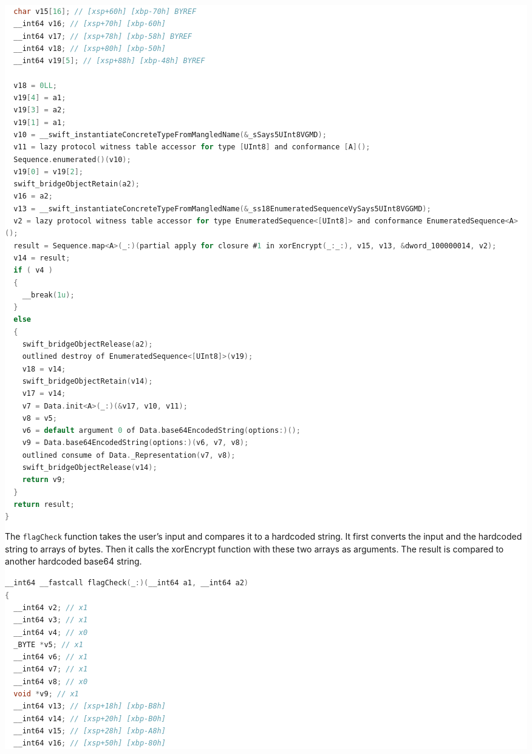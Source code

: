 ```objective-c {title="decompiled xorEncrypt"}
  char v15[16]; // [xsp+60h] [xbp-70h] BYREF
  __int64 v16; // [xsp+70h] [xbp-60h]
  __int64 v17; // [xsp+78h] [xbp-58h] BYREF
  __int64 v18; // [xsp+80h] [xbp-50h]
  __int64 v19[5]; // [xsp+88h] [xbp-48h] BYREF

  v18 = 0LL;
  v19[4] = a1;
  v19[3] = a2;
  v19[1] = a1;
  v10 = __swift_instantiateConcreteTypeFromMangledName(&_sSays5UInt8VGMD);
  v11 = lazy protocol witness table accessor for type [UInt8] and conformance [A]();
  Sequence.enumerated()(v10);
  v19[0] = v19[2];
  swift_bridgeObjectRetain(a2);
  v16 = a2;
  v13 = __swift_instantiateConcreteTypeFromMangledName(&_ss18EnumeratedSequenceVySays5UInt8VGGMD);
  v2 = lazy protocol witness table accessor for type EnumeratedSequence<[UInt8]> and conformance EnumeratedSequence<A>();
  result = Sequence.map<A>(_:)(partial apply for closure #1 in xorEncrypt(_:_:), v15, v13, &dword_100000014, v2);
  v14 = result;
  if ( v4 )
  {
    __break(1u);
  }
  else
  {
    swift_bridgeObjectRelease(a2);
    outlined destroy of EnumeratedSequence<[UInt8]>(v19);
    v18 = v14;
    swift_bridgeObjectRetain(v14);
    v17 = v14;
    v7 = Data.init<A>(_:)(&v17, v10, v11);
    v8 = v5;
    v6 = default argument 0 of Data.base64EncodedString(options:)();
    v9 = Data.base64EncodedString(options:)(v6, v7, v8);
    outlined consume of Data._Representation(v7, v8);
    swift_bridgeObjectRelease(v14);
    return v9;
  }
  return result;
}
```

The `flagCheck` function takes the user’s input and compares it to a hardcoded string. It first converts the input and the hardcoded string to arrays of bytes. Then it calls the xorEncrypt function with these two arrays as arguments. The result is compared to another hardcoded base64 string.

```objective-c {title="decompiled flagCheck"}
__int64 __fastcall flagCheck(_:)(__int64 a1, __int64 a2)
{
  __int64 v2; // x1
  __int64 v3; // x1
  __int64 v4; // x0
  _BYTE *v5; // x1
  __int64 v6; // x1
  __int64 v7; // x1
  __int64 v8; // x0
  void *v9; // x1
  __int64 v13; // [xsp+18h] [xbp-B8h]
  __int64 v14; // [xsp+20h] [xbp-B0h]
  __int64 v15; // [xsp+28h] [xbp-A8h]
  __int64 v16; // [xsp+50h] [xbp-80h]
```